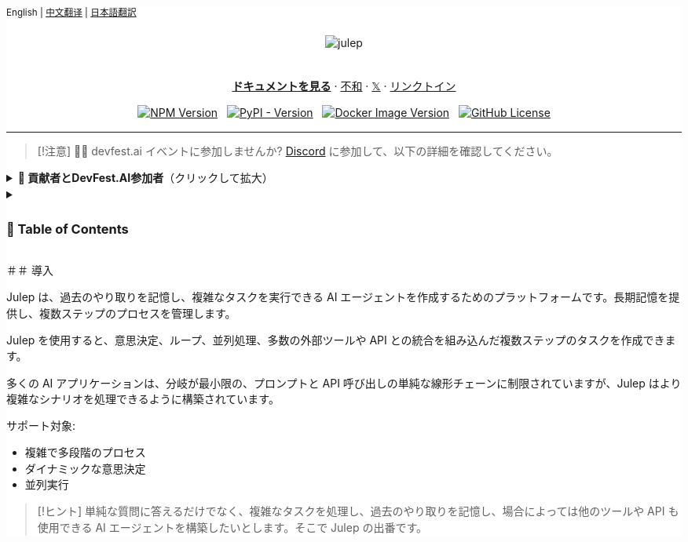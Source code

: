 <sup>English | [中文翻译](https://github.com/julep-ai/julep/blob/dev/README-CN.md) | [日本語翻訳](https://github.com/julep-ai/julep/blob/dev/README-JP.md)</sup>

<div align="center">
 <img src="https://socialify.git.ci/julep-ai/julep/image?description=1&descriptionEditable=API%20for%20AI%20agents%20and%20multi-step%20tasks&forks=1&name=1&owner=1&pattern=Solid&stargazers=1&font=Source%20Code%20Pro&logo=https%3A%2F%2Fraw.githubusercontent.com%2Fjulep-ai%2Fjulep%2Fdev%2F.github%2Fjulep-logo.svg&theme=Auto" alt="julep" width="640" height="320" />
</div>

<p align="center">
  <br />
  <a href="https://docs.julep.ai" rel="dofollow"><strong>ドキュメントを見る</strong></a>
  ·
  <a href="https://discord.com/invite/JTSBGRZrzj" rel="dofollow">不和</a>
  ·
  <a href="https://x.com/julep_ai" rel="dofollow">𝕏</a>
  ·
  <a href="https://www.linkedin.com/company/julep-ai" rel="dofollow">リンクトイン</a>
</p>


<p align="center">
    <a href="https://www.npmjs.com/package/@julep/sdk"><img src="https://img.shields.io/npm/v/%40julep%2Fsdk?style=social&amp;logo=npm&amp;link=https%3A%2F%2Fwww.npmjs.com%2Fpackage%2F%40julep%2Fsdk" alt="NPM Version"></a>
    <span>&nbsp;</span>
    <a href="https://pypi.org/project/julep"><img src="https://img.shields.io/pypi/v/julep?style=social&amp;logo=python&amp;label=PyPI&amp;link=https%3A%2F%2Fpypi.org%2Fproject%2Fjulep" alt="PyPI - Version"></a>
    <span>&nbsp;</span>
    <a href="https://hub.docker.com/u/julepai"><img src="https://img.shields.io/docker/v/julepai/agents-api?sort=semver&amp;style=social&amp;logo=docker&amp;link=https%3A%2F%2Fhub.docker.com%2Fu%2Fjulepai" alt="Docker Image Version"></a>
    <span>&nbsp;</span>
    <a href="https://choosealicense.com/licenses/apache/"><img src="https://img.shields.io/github/license/julep-ai/julep" alt="GitHub License"></a>
</p>

*****

> [!注意]
> 👨‍💻 devfest.ai イベントに参加しませんか? [Discord](https://discord.com/invite/JTSBGRZrzj) に参加して、以下の詳細を確認してください。

<details><summary><b>🌟 貢献者とDevFest.AI参加者</b>（クリックして拡大）</summary></details>



<details><summary><h3>📖 Table of Contents</h3></summary></details>


＃＃ 導入

Julep は、過去のやり取りを記憶し、複雑なタスクを実行できる AI エージェントを作成するためのプラットフォームです。長期記憶を提供し、複数ステップのプロセスを管理します。

Julep を使用すると、意思決定、ループ、並列処理、多数の外部ツールや API との統合を組み込んだ複数ステップのタスクを作成できます。

多くの AI アプリケーションは、分岐が最小限の、プロンプトと API 呼び出しの単純な線形チェーンに制限されていますが、Julep はより複雑なシナリオを処理できるように構築されています。

サポート対象:
- 複雑で多段階のプロセス
- ダイナミックな意思決定
- 並列実行

> [!ヒント]
> 単純な質問に答えるだけでなく、複雑なタスクを処理し、過去のやり取りを記憶し、場合によっては他のツールや API も使用できる AI エージェントを構築したいとします。そこで Julep の出番です。
